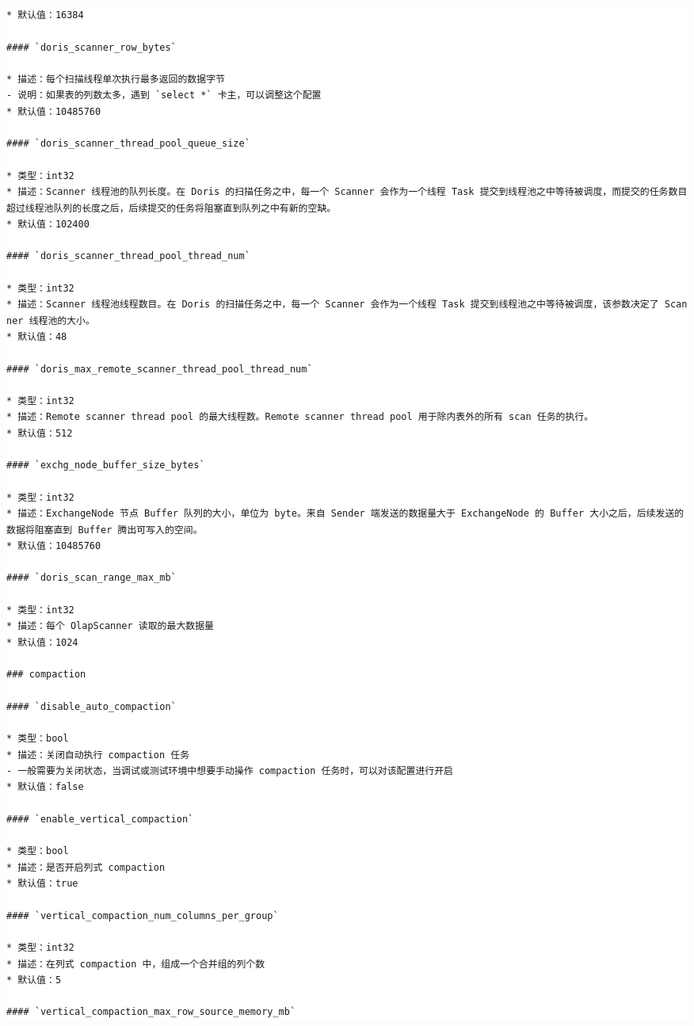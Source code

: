   ```
* 默认值：16384

#### `doris_scanner_row_bytes`

* 描述：每个扫描线程单次执行最多返回的数据字节
  - 说明：如果表的列数太多，遇到 `select *` 卡主，可以调整这个配置
* 默认值：10485760

#### `doris_scanner_thread_pool_queue_size`

* 类型：int32
* 描述：Scanner 线程池的队列长度。在 Doris 的扫描任务之中，每一个 Scanner 会作为一个线程 Task 提交到线程池之中等待被调度，而提交的任务数目超过线程池队列的长度之后，后续提交的任务将阻塞直到队列之中有新的空缺。
* 默认值：102400

#### `doris_scanner_thread_pool_thread_num`

* 类型：int32
* 描述：Scanner 线程池线程数目。在 Doris 的扫描任务之中，每一个 Scanner 会作为一个线程 Task 提交到线程池之中等待被调度，该参数决定了 Scanner 线程池的大小。
* 默认值：48

#### `doris_max_remote_scanner_thread_pool_thread_num`

* 类型：int32
* 描述：Remote scanner thread pool 的最大线程数。Remote scanner thread pool 用于除内表外的所有 scan 任务的执行。
* 默认值：512

#### `exchg_node_buffer_size_bytes`

* 类型：int32
* 描述：ExchangeNode 节点 Buffer 队列的大小，单位为 byte。来自 Sender 端发送的数据量大于 ExchangeNode 的 Buffer 大小之后，后续发送的数据将阻塞直到 Buffer 腾出可写入的空间。
* 默认值：10485760

#### `doris_scan_range_max_mb`

* 类型：int32
* 描述：每个 OlapScanner 读取的最大数据量
* 默认值：1024

### compaction

#### `disable_auto_compaction`

* 类型：bool
* 描述：关闭自动执行 compaction 任务
  - 一般需要为关闭状态，当调试或测试环境中想要手动操作 compaction 任务时，可以对该配置进行开启
* 默认值：false

#### `enable_vertical_compaction`

* 类型：bool
* 描述：是否开启列式 compaction
* 默认值：true

#### `vertical_compaction_num_columns_per_group`

* 类型：int32
* 描述：在列式 compaction 中，组成一个合并组的列个数
* 默认值：5

#### `vertical_compaction_max_row_source_memory_mb`

  ```